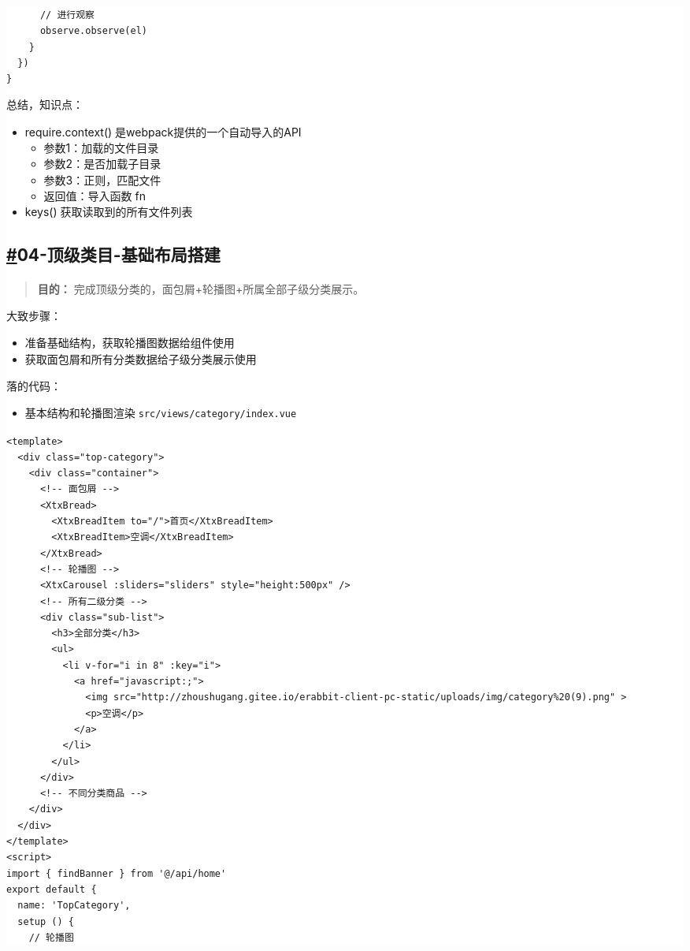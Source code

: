```
      // 进行观察
      observe.observe(el)
    }
  })
}
```

总结，知识点：

- require.context() 是webpack提供的一个自动导入的API
  - 参数1：加载的文件目录
  - 参数2：是否加载子目录
  - 参数3：正则，匹配文件
  - 返回值：导入函数 fn
- keys() 获取读取到的所有文件列表

## [#](http://zhoushugang.gitee.io/erabbit-client-pc-document/guide/04-category.html#_04-%E9%A1%B6%E7%BA%A7%E7%B1%BB%E7%9B%AE-%E5%9F%BA%E7%A1%80%E5%B8%83%E5%B1%80%E6%90%AD%E5%BB%BA)04-顶级类目-基础布局搭建

> **目的：** 完成顶级分类的，面包屑+轮播图+所属全部子级分类展示。

大致步骤：

- 准备基础结构，获取轮播图数据给组件使用
- 获取面包屑和所有分类数据给子级分类展示使用

落的代码：

- 基本结构和轮播图渲染 `src/views/category/index.vue`

```
<template>
  <div class="top-category">
    <div class="container">
      <!-- 面包屑 -->
      <XtxBread>
        <XtxBreadItem to="/">首页</XtxBreadItem>
        <XtxBreadItem>空调</XtxBreadItem>
      </XtxBread>
      <!-- 轮播图 -->
      <XtxCarousel :sliders="sliders" style="height:500px" />
      <!-- 所有二级分类 -->
      <div class="sub-list">
        <h3>全部分类</h3>
        <ul>
          <li v-for="i in 8" :key="i">
            <a href="javascript:;">
              <img src="http://zhoushugang.gitee.io/erabbit-client-pc-static/uploads/img/category%20(9).png" >
              <p>空调</p>
            </a>
          </li>
        </ul>
      </div>
      <!-- 不同分类商品 -->
    </div>
  </div>
</template>
<script>
import { findBanner } from '@/api/home'
export default {
  name: 'TopCategory',
  setup () {
    // 轮播图
```